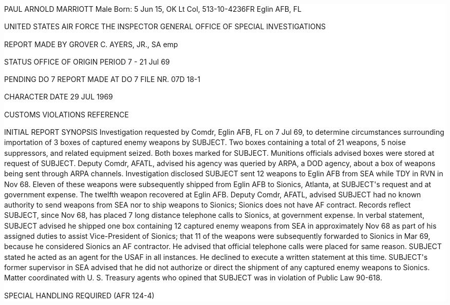 PAUL ARNOLD MARRIOTT
Male Born: 5 Jun 15, OK
Lt Col, 513-10-4236FR
Eglin AFB, FL

UNITED STATES AIR FORCE
THE INSPECTOR GENERAL
OFFICE OF SPECIAL INVESTIGATIONS

REPORT MADE BY
GROVER C. AYERS, JR., SA
emp

STATUS
OFFICE OF ORIGIN
PERIOD
7 - 21 Jul 69

PENDING
DO 7
REPORT MADE AT
DO 7
FILE NR.
07D 18-1

CHARACTER
DATE
29 JUL 1969

CUSTOMS VIOLATIONS
REFERENCE

INITIAL REPORT
SYNOPSIS
Investigation requested by Comdr, Eglin AFB, FL on 7 Jul 69, to determine circumstances surrounding importation of 3 boxes of captured enemy weapons by SUBJECT. Two boxes containing a total of 21 weapons, 5 noise suppressors, and related equipment seized. Both boxes marked for SUBJECT. Munitions officials advised boxes were stored at request of SUBJECT. Deputy Comdr, AFATL, advised his agency was queried by ARPA, a DOD agency, about a box of weapons being sent through ARPA channels. Investigation disclosed SUBJECT sent 12 weapons to Eglin AFB from SEA while TDY in RVN in Nov 68. Eleven of these weapons were subsequently shipped from Eglin AFB to Sionics, Atlanta, at SUBJECT's request and at government expense. The twelfth weapon recovered at Eglin AFB. Deputy Comdr, AFATL, advised SUBJECT had no known authority to send weapons from SEA nor to ship weapons to Sionics; Sionics does not have AF contract. Records reflect SUBJECT, since Nov 68, has placed 7 long distance telephone calls to Sionics, at government expense. In verbal statement, SUBJECT advised he shipped one box containing 12 captured enemy weapons from SEA in approximately Nov 68 as part of his assigned duties to assist Vice-President of Sionics; that 11 of the weapons were subsequently forwarded to Sionics in Mar 69, because he considered Sionics an AF contractor. He advised that official telephone calls were placed for same reason. SUBJECT stated he acted as an agent for the USAF in all instances. He declined to execute a written statement at this time. SUBJECT's former supervisor in SEA advised that he did not authorize or direct the shipment of any captured enemy weapons to Sionics. Matter coordinated with U. S. Treasury agents who opined that SUBJECT was in violation of Public Law 90-618.

SPECIAL HANDLING REQUIRED (AFR 124-4)
